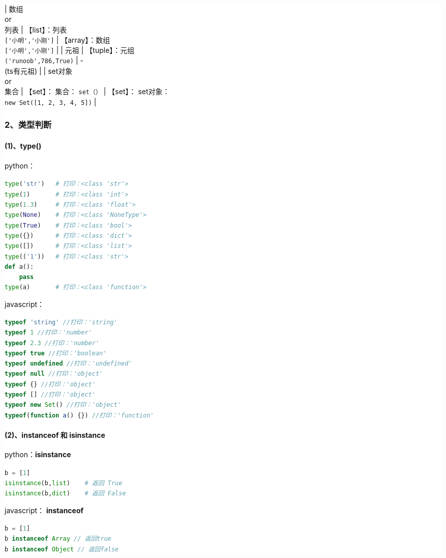 | 数组<br>or<br>列表 | 【list】：列表 <br/> `['小明','小刚']` | 【array】：数组 <br/> `['小明','小刚']` |
| 元祖 | 【tuple】：元组 <br> `('runoob',786,True)` | -<br>(ts有元祖) |
| set对象<br>or<br>集合 | 【set】： 集合： `set（）` | 【set】： set对象：<br> `new Set([1, 2, 3, 4, 5])` | 

### 2、类型判断

#### (1)、type()
python：

``` py
type('str')   # 打印：<class 'str'>
type(1)       # 打印：<class 'int'>
type(1.3)     # 打印：<class 'float'>
type(None)    # 打印：<class 'NoneType'>
type(True)    # 打印：<class 'bool'>
type({})      # 打印：<class 'dict'>
type([])      # 打印：<class 'list'>
type(('1'))   # 打印：<class 'str'>
def a():
	pass
type(a)       # 打印：<class 'function'> 
```

javascript：

``` js
typeof 'string' //打印：'string'
typeof 1 //打印：'number'
typeof 2.3 //打印：'number'
typeof true //打印：'boolean'
typeof undefined //打印：'undefined'
typeof null //打印：'object'
typeof {} //打印：'object'
typeof [] //打印：'object'
typeof new Set() //打印：'object'
typeof(function a() {}) //打印：'function'
```

#### (2)、instanceof 和 isinstance

python：**isinstance**

``` py
b = [1]
isinstance(b,list)    # 返回 True
isinstance(b,dict)    # 返回 False
```

javascript： **instanceof**

``` js
b = [1]
b instanceof Array // 返回true
b instanceof Object // 返回false
```
